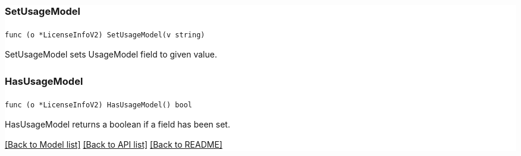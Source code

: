 ### SetUsageModel

`func (o *LicenseInfoV2) SetUsageModel(v string)`

SetUsageModel sets UsageModel field to given value.

### HasUsageModel

`func (o *LicenseInfoV2) HasUsageModel() bool`

HasUsageModel returns a boolean if a field has been set.


[[Back to Model list]](../README.md#documentation-for-models) [[Back to API list]](../README.md#documentation-for-api-endpoints) [[Back to README]](../README.md)


